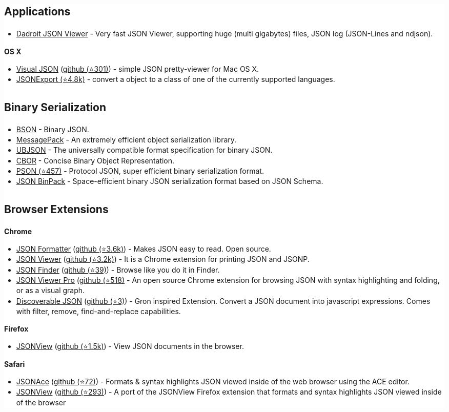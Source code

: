 ## Applications

*   [Dadroit JSON Viewer](https://dadroit.com) - Very fast JSON Viewer, supporting huge (multi gigabytes) files, JSON log (JSON-Lines and ndjson).

**OS X**

*   [Visual JSON](https://apps.apple.com/us/app/visual-json/id488709442?mt=12) ([github (⭐301)](https://github.com/youknowone/VisualJSON)) - simple JSON pretty-viewer for Mac OS X.
*   [JSONExport (⭐4.8k)](https://github.com/Ahmed-Ali/JSONExport) - convert a object to a class of one of the currently supported languages.

## Binary Serialization

*   [BSON](https://bsonspec.org/) - Binary JSON.
*   [MessagePack](https://msgpack.org/) - An extremely efficient object serialization library.
*   [UBJSON](https://ubjson.org/) - The universally compatible format specification for binary JSON.
*   [CBOR](https://datatracker.ietf.org/doc/html/rfc7049) - Concise Binary Object Representation.
*   [PSON (⭐457)](https://github.com/dcodeIO/PSON) - Protocol JSON, super efficient binary serialization format.
*   [JSON BinPack](https://www.jsonbinpack.org) - Space-efficient binary JSON serialization format based on JSON Schema.

## Browser Extensions

**Chrome**

*   [JSON Formatter](https://chromewebstore.google.com/detail/json-formatter/bcjindcccaagfpapjjmafapmmgkkhgoa) ([github (⭐3.6k)](https://github.com/callumlocke/json-formatter)) - Makes JSON easy to read. Open source.
*   [JSON Viewer](https://chromewebstore.google.com/detail/json-viewer/gbmdgpbipfallnflgajpaliibnhdgobh) ([github (⭐3.2k)](https://github.com/tulios/json-viewer)) - It is a Chrome extension for printing JSON and JSONP.
*   [JSON Finder](https://chromewebstore.google.com/detail/json-finder/flhdcaebggmmpnnaljiajhihdfconkbj) ([github (⭐39)](https://github.com/rapee/jsonfinder)) - Browse like you do it in Finder.
*   [JSON Viewer Pro](https://chromewebstore.google.com/detail/json-viewer-pro/eifflpmocdbdmepbjaopkkhbfmdgijcc) ([github (⭐518)](https://github.com/rbrahul/Awesome-JSON-Viewer) - An open source Chrome extension for browsing JSON with syntax highlighting and folding, or as a visual graph.
*   [Discoverable JSON](https://chromewebstore.google.com/detail/json-manipulator-json-to/pcakbljjigdafljigcpbmjllkbhlncjg) ([github (⭐3)](https://github.com/noitcudni/discoverable-json)) - Gron inspired Extension. Convert a JSON document into javascript expressions. Comes with filter, remove, find-and-replace capabilities.

**Firefox**

*   [JSONView](https://addons.mozilla.org/en-US/firefox/addon/jsonview/) ([github (⭐1.5k)](https://github.com/bhollis/jsonview)) - View JSON documents in the browser.

**Safari**

*   [JSONAce](https://apps.apple.com/us/story/id1377753262?id=com.acrogenesis.jsonace-56Q494QF3LL) ([github (⭐72)](https://github.com/acrogenesis/JSONAce)) - Formats & syntax highlights JSON viewed inside of the web browser using the ACE editor.
*   [JSONView](https://apps.apple.com/us/story/id1377753262?id=com.acrogenesis.jsonview-56Q494QF3L) ([github (⭐293)](https://github.com/acrogenesis/jsonview-safari)) - A port of the JSONView Firefox extension that formats and syntax highlights JSON viewed inside of the browser

